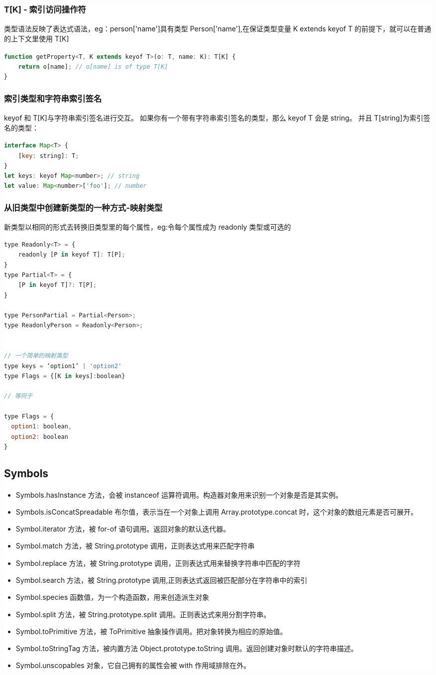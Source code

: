 ### T[K] - 索引访问操作符

类型语法反映了表达式语法，eg：person['name']具有类型 Person['name'],在保证类型变量 K extends keyof T 的前提下，就可以在普通的上下文里使用 T[K]

```js
function getProperty<T, K extends keyof T>(o: T, name: K): T[K] {
    return o[name]; // o[name] is of type T[K]
}
```

### 索引类型和字符串索引签名

keyof 和 T[K]与字符串索引签名进行交互。 如果你有一个带有字符串索引签名的类型，那么 keyof T 会是 string。 并且 T[string]为索引签名的类型：

```js
interface Map<T> {
    [key: string]: T;
}
let keys: keyof Map<number>; // string
let value: Map<number>['foo']; // number
```

### 从旧类型中创建新类型的一种方式-映射类型

新类型以相同的形式去转换旧类型里的每个属性，eg:令每个属性成为 readonly 类型或可选的

```js
type Readonly<T> = {
    readonly [P in keyof T]: T[P];
}
type Partial<T> = {
    [P in keyof T]?: T[P];
}

type PersonPartial = Partial<Person>;
type ReadonlyPerson = Readonly<Person>;


// 一个简单的映射类型
type keys = ‘option1’ | 'option2'
type Flags = {[K in keys]:boolean}

// 等同于

type Flags = {
  option1: boolean,
  option2: boolean
}
```

## Symbols

- Symbols.hasInstance 方法，会被 instanceof 运算符调用。构造器对象用来识别一个对象是否是其实例。
- Symbols.isConcatSpreadable 布尔值，表示当在一个对象上调用 Array.prototype.concat 时，这个对象的数组元素是否可展开。
- Symbol.iterator 方法，被 for-of 语句调用。返回对象的默认迭代器。
- Symbol.match 方法，被 String.prototype 调用，正则表达式用来匹配字符串
- Symbol.replace 方法，被 String.prototype 调用，正则表达式用来替换字符串中匹配的字符
- Symbol.search 方法，被 String.prototype 调用,正则表达式返回被匹配部分在字符串中的索引
- Symbol.species 函数值，为一个构造函数，用来创造派生对象
- Symbol.split 方法，被 String.prototype.split 调用。正则表达式来用分割字符串。
- Symbol.toPrimitive 方法，被 ToPrimitive 抽象操作调用。把对象转换为相应的原始值。
- Symbol.toStringTag 方法，被内置方法 Object.prototype.toString 调用。返回创建对象时默认的字符串描述。
- Symbol.unscopables 对象，它自己拥有的属性会被 with 作用域排除在外。


  [index: number]: string;